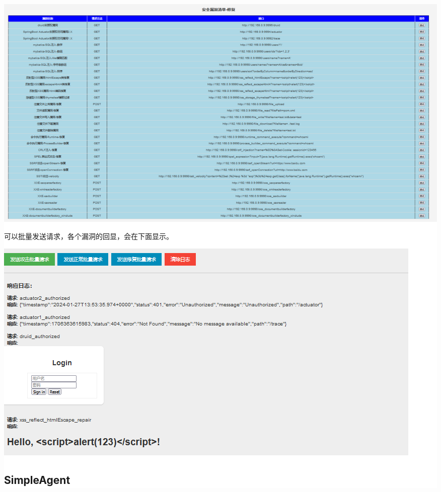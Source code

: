 ![image-20240127215332612](.gitbook/assets/image-20240127215332612.png)

可以批量发送请求，各个漏洞的回显，会在下面显示。

![image-20240127215349622](.gitbook/assets/image-20240127215349622.png)



## SimpleAgent
